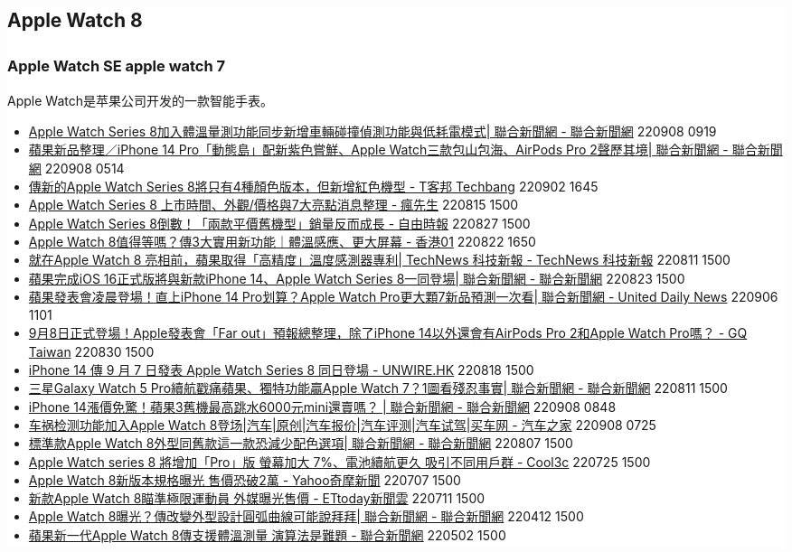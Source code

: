 ## Apple Watch 8

### Apple Watch SE apple watch 7

Apple Watch是苹果公司开发的一款智能手表。
- [Apple Watch Series 8加入體溫量測功能同步新增車輛碰撞偵測功能與低耗電模式| 聯合新聞網 - 聯合新聞網](https://udn.com/news/story/122122/6597096 "Apple Watch Series 8加入體溫量測功能同步新增車輛碰撞偵測功能與低耗電模式| 聯合新聞網 - 聯合新聞網") 220908 0919
- [蘋果新品整理／iPhone 14 Pro「動態島」配新紫色嘗鮮、Apple Watch三款包山包海、AirPods Pro 2聲歷其境| 聯合新聞網 - 聯合新聞網](https://udn.com/news/story/122122/6595568 "蘋果新品整理／iPhone 14 Pro「動態島」配新紫色嘗鮮、Apple Watch三款包山包海、AirPods Pro 2聲歷其境| 聯合新聞網 - 聯合新聞網") 220908 0514
- [傳新的Apple Watch Series 8將只有4種顏色版本，但新增紅色機型 - T客邦 Techbang](https://www.techbang.com/posts/99533-it-is-rumored-that-the-next-generation-of-apple-watch-will "傳新的Apple Watch Series 8將只有4種顏色版本，但新增紅色機型 - T客邦 Techbang") 220902 1645
- [Apple Watch Series 8 上市時間、外觀/價格與7大亮點消息整理 - 瘋先生](https://mrmad.com.tw/apple-watch-series-8-rumors "Apple Watch Series 8 上市時間、外觀/價格與7大亮點消息整理 - 瘋先生") 220815 1500
- [Apple Watch Series 8倒數！「兩款平價舊機型」銷量反而成長 - 自由時報](https://3c.ltn.com.tw/news/50721 "Apple Watch Series 8倒數！「兩款平價舊機型」銷量反而成長 - 自由時報") 220827 1500
- [Apple Watch 8值得等嗎？傳3大實用新功能｜體溫感應、更大屏幕 - 香港01](https://www.hk01.com/%E6%95%B8%E7%A2%BC%E7%94%9F%E6%B4%BB/806487/apple-watch-8%E5%80%BC%E5%BE%97%E7%AD%89%E5%97%8E-%E5%82%B33%E5%A4%A7%E5%AF%A6%E7%94%A8%E6%96%B0%E5%8A%9F%E8%83%BD-%E9%AB%94%E6%BA%AB%E6%84%9F%E6%87%89-%E6%9B%B4%E5%A4%A7%E5%B1%8F%E5%B9%95 "Apple Watch 8值得等嗎？傳3大實用新功能｜體溫感應、更大屏幕 - 香港01") 220822 1650
- [就在Apple Watch 8 亮相前，蘋果取得「高精度」溫度感測器專利| TechNews 科技新報 - TechNews 科技新報](https://technews.tw/2022/08/11/apple-watch-series-8-2/ "就在Apple Watch 8 亮相前，蘋果取得「高精度」溫度感測器專利| TechNews 科技新報 - TechNews 科技新報") 220811 1500
- [蘋果完成iOS 16正式版將與新款iPhone 14、Apple Watch Series 8一同登場| 聯合新聞網 - 聯合新聞網](https://udn.com/news/story/7086/6555807 "蘋果完成iOS 16正式版將與新款iPhone 14、Apple Watch Series 8一同登場| 聯合新聞網 - 聯合新聞網") 220823 1500
- [蘋果發表會凌晨登場！直上iPhone 14 Pro划算？Apple Watch Pro更大顆7新品預測一次看| 聯合新聞網 - United Daily News](https://topic.udn.com/issue/cards/iPhone14_2022 "蘋果發表會凌晨登場！直上iPhone 14 Pro划算？Apple Watch Pro更大顆7新品預測一次看| 聯合新聞網 - United Daily News") 220906 1101
- [9月8日正式登場！Apple發表會「Far out」預報總整理，除了iPhone 14以外還會有AirPods Pro 2和Apple Watch Pro嗎？ - GQ Taiwan](https://www.gq.com.tw/gadget/article/apple-far-out-%E9%A0%90%E6%B8%AC-%E7%B8%BD%E6%95%B4%E7%90%86 "9月8日正式登場！Apple發表會「Far out」預報總整理，除了iPhone 14以外還會有AirPods Pro 2和Apple Watch Pro嗎？ - GQ Taiwan") 220830 1500
- [iPhone 14 傳 9 月 7 日發表 Apple Watch Series 8 同日登場 - UNWIRE.HK](https://unwire.hk/2022/08/18/iphone-14-launch-sept-7-rumors/mobile-phone/ "iPhone 14 傳 9 月 7 日發表 Apple Watch Series 8 同日登場 - UNWIRE.HK") 220818 1500
- [三星Galaxy Watch 5 Pro續航戳痛蘋果、獨特功能贏Apple Watch 7？1圖看殘忍事實| 聯合新聞網 - 聯合新聞網](https://udn.com/news/story/7098/6528503 "三星Galaxy Watch 5 Pro續航戳痛蘋果、獨特功能贏Apple Watch 7？1圖看殘忍事實| 聯合新聞網 - 聯合新聞網") 220811 1500
- [iPhone 14漲價免驚！蘋果3舊機最高跳水6000元mini還賣嗎？ | 聯合新聞網 - 聯合新聞網](https://udn.com/news/story/122122/6597233 "iPhone 14漲價免驚！蘋果3舊機最高跳水6000元mini還賣嗎？ | 聯合新聞網 - 聯合新聞網") 220908 0848
- [车祸检测功能加入Apple Watch 8登场|汽车|原创|汽车报价|汽车评测|汽车试驾|买车网 - 汽车之家](https://www.autohome.com.cn/news/202209/1262165.html "车祸检测功能加入Apple Watch 8登场|汽车|原创|汽车报价|汽车评测|汽车试驾|买车网 - 汽车之家") 220908 0725
- [標準款Apple Watch 8外型同舊款這一款恐減少配色選項| 聯合新聞網 - 聯合新聞網](https://udn.com/news/story/7098/6518038 "標準款Apple Watch 8外型同舊款這一款恐減少配色選項| 聯合新聞網 - 聯合新聞網") 220807 1500
- [Apple Watch series 8 將增加「Pro」版 螢幕加大 7%、電池續航更久 吸引不同用戶群 - Cool3c](https://www.cool3c.com/article/180356 "Apple Watch series 8 將增加「Pro」版 螢幕加大 7%、電池續航更久 吸引不同用戶群 - Cool3c") 220725 1500
- [Apple Watch 8新版本規格曝光 售價恐破2萬 - Yahoo奇摩新聞](https://tw.news.yahoo.com/apple-watch-8%E6%96%B0%E7%89%88%E6%9C%AC%E8%A6%8F%E6%A0%BC%E6%9B%9D%E5%85%89-%E5%94%AE%E5%83%B9%E6%81%90%E7%A0%B42%E8%90%AC-014201054.html "Apple Watch 8新版本規格曝光 售價恐破2萬 - Yahoo奇摩新聞") 220707 1500
- [新款Apple Watch 8瞄準極限運動員 外媒曝光售價 - ETtoday新聞雲](https://www.ettoday.net/news/20220711/2291627.htm "新款Apple Watch 8瞄準極限運動員 外媒曝光售價 - ETtoday新聞雲") 220711 1500
- [Apple Watch 8曝光？傳改變外型設計圓弧曲線可能說拜拜| 聯合新聞網 - 聯合新聞網](https://udn.com/news/story/7098/6231260 "Apple Watch 8曝光？傳改變外型設計圓弧曲線可能說拜拜| 聯合新聞網 - 聯合新聞網") 220412 1500
- [蘋果新一代Apple Watch 8傳支援體溫測量 演算法是難題 - 聯合新聞網](https://udn.com/news/story/7098/6281522 "蘋果新一代Apple Watch 8傳支援體溫測量 演算法是難題 - 聯合新聞網") 220502 1500

